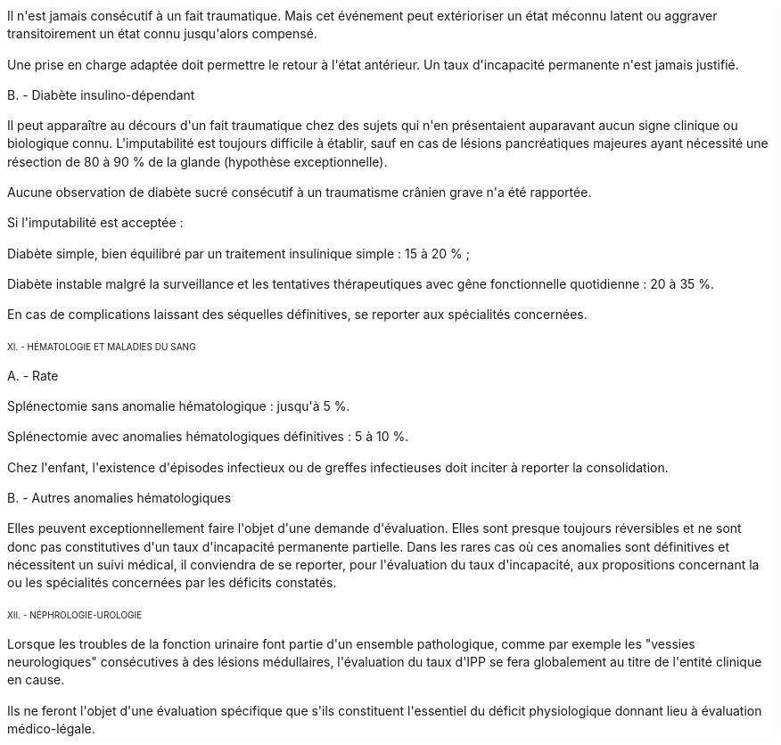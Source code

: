 Il n'est jamais consécutif à un fait traumatique. Mais cet événement peut extérioriser un état méconnu latent ou aggraver
transitoirement un état connu jusqu'alors compensé.

Une prise en charge adaptée doit permettre le retour à l'état antérieur. Un taux d'incapacité permanente n'est jamais
justifié.

B. - Diabète insulino-dépendant

Il peut apparaître au décours d'un fait traumatique chez des sujets qui n'en présentaient auparavant aucun signe clinique ou
biologique connu. L'imputabilité est toujours difficile à établir, sauf en cas de lésions pancréatiques majeures ayant
nécessité une résection de 80 à 90 % de la glande (hypothèse exceptionnelle).

Aucune observation de diabète sucré consécutif à un traumatisme crânien grave n'a été rapportée.

Si l'imputabilité est acceptée :

Diabète simple, bien équilibré par un traitement insulinique simple : 15 à 20 % ;

Diabète instable malgré la surveillance et les tentatives thérapeutiques avec gêne fonctionnelle quotidienne : 20 à 35 %.

En cas de complications laissant des séquelles définitives, se reporter aux spécialités concernées.

<font size="1">XI. - HÉMATOLOGIE ET MALADIES DU SANG</font>

A. - Rate

Splénectomie sans anomalie hématologique : jusqu'à 5 %.

Splénectomie avec anomalies hématologiques définitives : 5 à 10 %.

Chez l'enfant, l'existence d'épisodes infectieux ou de greffes infectieuses doit inciter à reporter la consolidation.

B. - Autres anomalies hématologiques

Elles peuvent exceptionnellement faire l'objet d'une demande d'évaluation. Elles sont presque toujours réversibles et ne sont
donc pas constitutives d'un taux d'incapacité permanente partielle. Dans les rares cas où ces anomalies sont définitives et
nécessitent un suivi médical, il conviendra de se reporter, pour l'évaluation du taux d'incapacité, aux propositions
concernant la ou les spécialités concernées par les déficits constatés.

<font size="1">XII. - NÉPHROLOGIE-UROLOGIE</font>

Lorsque les troubles de la fonction urinaire font partie d'un ensemble pathologique, comme par exemple les "vessies
neurologiques" consécutives à des lésions médullaires, l'évaluation du taux d'IPP se fera globalement au titre de l'entité
clinique en cause.

Ils ne feront l'objet d'une évaluation spécifique que s'ils constituent l'essentiel du déficit physiologique donnant lieu à
évaluation médico-légale.
